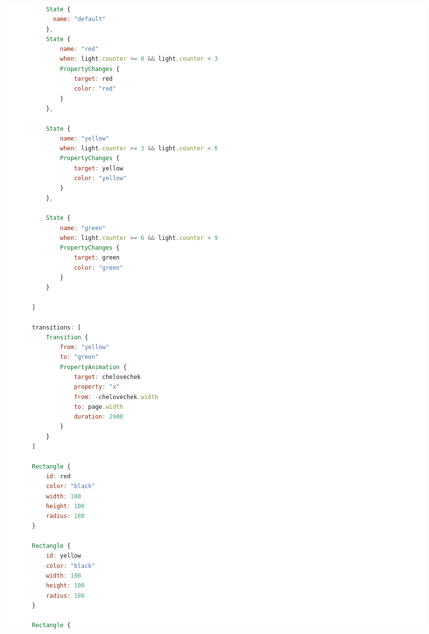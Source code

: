```qml
            State {
              name: "default"
            },
            State {
                name: "red"
                when: light.counter >= 0 && light.counter < 3
                PropertyChanges {
                    target: red
                    color: "red"
                }
            },

            State {
                name: "yellow"
                when: light.counter >= 3 && light.counter < 6
                PropertyChanges {
                    target: yellow
                    color: "yellow"
                }
            },

            State {
                name: "green"
                when: light.counter >= 6 && light.counter < 9
                PropertyChanges {
                    target: green
                    color: "green"
                }
            }

        ]

        transitions: [
            Transition {
                from: "yellow"
                to: "green"
                PropertyAnimation {
                    target: chelovechek
                    property: "x"
                    from: -chelovechek.width
                    to: page.width
                    duration: 2900
                }
            }
        ]

        Rectangle {
            id: red
            color: "black"
            width: 100
            height: 100
            radius: 180
        }

        Rectangle {
            id: yellow
            color: "black"
            width: 100
            height: 100
            radius: 180
        }

        Rectangle {
```